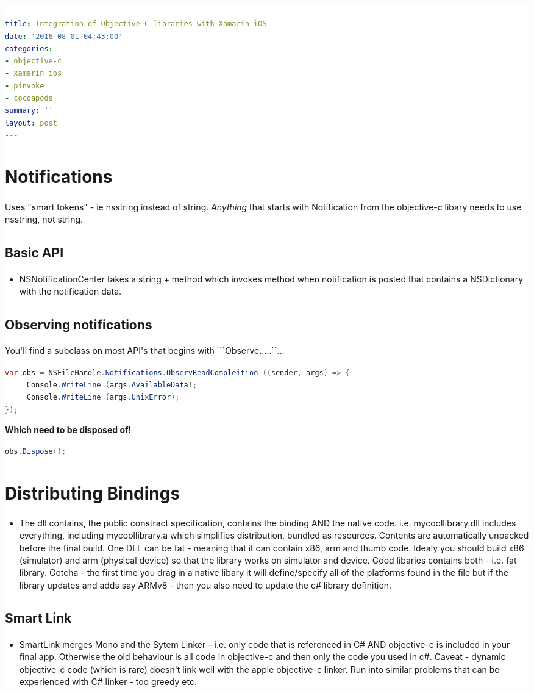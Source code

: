 ```yaml
---
title: Integration of Objective-C libraries with Xamarin iOS
date: '2016-08-01 04:43:00'
categories:
- objective-c
- xamarin ios
- pinvoke
- cocoapods
summary: ''
layout: post
---
```

# Notifications
Uses "smart tokens" - ie nsstring instead of string. _Anything_ that starts with Notification from the objective-c libary needs to use nsstring, not string.

## Basic API
* NSNotificationCenter takes a string + method which invokes method when notification is posted that contains a NSDictionary with the notification data.

## Observing notifications

You'll find a subclass on most API's that begins with ```Observe.....``...

```csharp
var obs = NSFileHandle.Notifications.ObservReadCompleition ((sender, args) => {
     Console.WriteLine (args.AvailableData);
     Console.WriteLine (args.UnixError);
});
```

**Which need to be disposed of!**

```csharp
obs.Dispose();
```

# Distributing Bindings
* The dll contains, the public constract specification, contains the binding AND the native code. i.e. mycoollibrary.dll includes everything, including mycoollibrary.a which simplifies distribution, bundled as resources. Contents are automatically unpacked before the final build. One DLL can be fat - meaning that it can contain x86, arm and thumb code. Idealy you should build x86 (simulator) and arm (physical device) so that the library works on simulator and device. Good libaries contains both - i.e. fat library. Gotcha - the first time you drag in a native libary it will define/specify all of the platforms found in the file but if the library updates and adds say ARMv8 - then you also need to update the c# library definition.

## Smart Link
* SmartLink merges Mono and the Sytem Linker - i.e. only code that is referenced in C# AND objective-c is included in your final app. Otherwise the old behaviour is all code in objective-c and then only the code you used in c#. Caveat - dynamic objective-c code (which is rare) doesn't link well with the apple objective-c linker. Run into similar problems that can be experienced with C# linker - too greedy etc.
